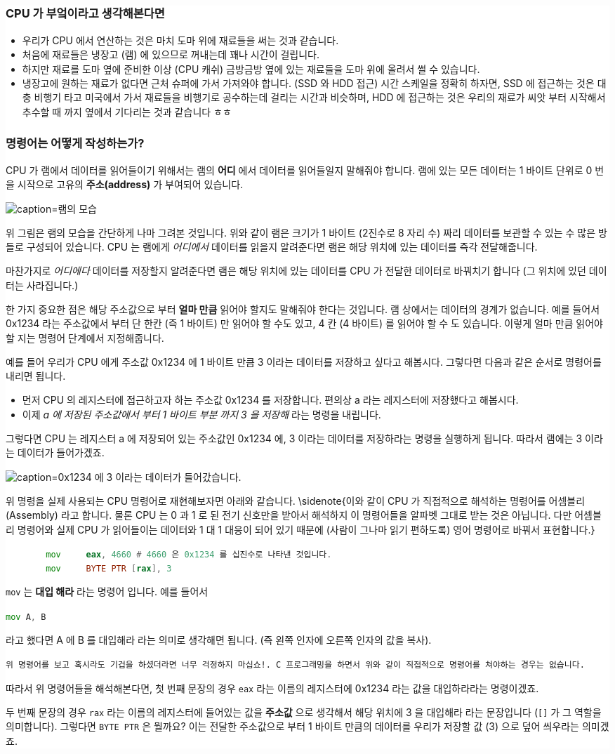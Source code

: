 ### CPU 가 부엌이라고 생각해본다면

* 우리가 CPU 에서 연산하는 것은 마치 도마 위에 재료들을 써는 것과 같습니다.
* 처음에 재료들은 냉장고 (램) 에 있으므로 꺼내는데 꽤나 시간이 걸립니다. 
* 하지만 재료를 도마 옆에 준비한 이상 (CPU 캐쉬) 금방금방 옆에 있는 재료들을 도마 위에 올려서 썰 수 있습니다.
* 냉장고에 원하는 재료가 없다면 근처 슈퍼에 가서 가져와야 합니다. (SSD 와 HDD 접근) 시간 스케일을 정확히 하자면, SSD 에 접근하는 것은 대충 비행기 타고 미국에서 가서 재료들을 비행기로 공수하는데 걸리는 시간과 비슷하며, HDD 에 접근하는 것은 우리의 재료가 씨앗 부터 시작해서 추수할 때 까지 옆에서 기다리는 것과 같습니다 ㅎㅎ

### 명령어는 어떻게 작성하는가?

CPU 가 램에서 데이터를 읽어들이기 위해서는 램의 **어디** 에서 데이터를 읽어들일지 말해줘야 합니다. 램에 있는 모든 데이터는 1 바이트 단위로 0 번을 시작으로 고유의 **주소(address)** 가 부여되어 있습니다.

![caption=램의 모습](/img/c/ram2.png)

위 그림은 램의 모습을 간단하게 나마 그려본 것입니다. 위와 같이 램은 크기가 1 바이트 (2진수로 8 자리 수) 짜리 데이터를 보관할 수 있는 수 많은 방들로 구성되어 있습니다. CPU 는 램에게 *어디에서* 데이터를 읽을지 알려준다면 램은 해당 위치에 있는 데이터를 즉각 전달해줍니다.

마찬가지로 *어디에다* 데이터를 저장할지 알려준다면 램은 해당 위치에 있는 데이터를 CPU 가 전달한 데이터로 바꿔치기 합니다 (그 위치에 있던 데이터는 사라집니다.)

한 가지 중요한 점은 해당 주소값으로 부터 **얼마 만큼** 읽어야 할지도 말해줘야 한다는 것입니다. 램 상에서는 데이터의 경계가 없습니다. 예를 들어서 0x1234 라는 주소값에서 부터 단 한칸 (즉 1 바이트) 만 읽어야 할 수도 있고, 4 칸 (4 바이트) 를 읽어야 할 수 도 있습니다. 이렇게 얼마 만큼 읽어야 할 지는 명령어 단계에서 지정해줍니다.

예를 들어 우리가 CPU 에게 주소값 0x1234 에 1 바이트 만큼 3 이라는 데이터를 저장하고 싶다고 해봅시다. 그렇다면 다음과 같은 순서로 명령어를 내리면 됩니다.

* 먼저 CPU 의 레지스터에 접근하고자 하는 주소값 0x1234 를 저장합니다. 편의상 a 라는 레지스터에 저장했다고 해봅시다.
* 이제 *a 에 저장된 주소값에서 부터 1 바이트 부분 까지 3 을 저장해* 라는 명령을 내립니다.

그렇다면 CPU 는 레지스터 a 에 저장되어 있는 주소값인 0x1234 에, 3 이라는 데이터를 저장하라는 명령을 실행하게 됩니다. 따라서 램에는 3 이라는 데이터가 들어가겠죠.

![caption=0x1234 에 3 이라는 데이터가 들어갔습니다.](/img/c/ram3.png)

위 명령을 실제 사용되는 CPU 명령어로 재현해보자면 아래와 같습니다. \sidenote{이와 같이 CPU 가 직접적으로 해석하는 명령어를 어셈블리(Assembly) 라고 합니다. 물론 CPU 는 0 과 1 로 된 전기 신호만을 받아서 해석하지 이 명령어들을 알파벳 그대로 받는 것은 아닙니다. 다만 어셈블리 명령어와 실제 CPU 가 읽어들이는 데이터와 1 대 1 대응이 되어 있기 때문에 (사람이 그나마 읽기 편하도록) 영어 명령어로 바꿔서 표현합니다.}

```asm
        mov     eax, 4660 # 4660 은 0x1234 를 십진수로 나타낸 것입니다.
        mov     BYTE PTR [rax], 3
```

`mov` 는 **대입 해라** 라는 명령어 입니다. 예를 들어서

```asm
mov A, B
```

라고 했다면 A 에 B 를 대입해라 라는 의미로 생각해면 됩니다. (즉 왼쪽 인자에 오른쪽 인자의 값을 복사).

```lec-warning
위 명령어를 보고 혹시라도 기겁을 하셨더라면 너무 걱정하지 마십쇼!. C 프로그래밍을 하면서 위와 같이 직접적으로 명령어를 쳐야하는 경우는 없습니다.
```

따라서 위 명령어들을 해석해본다면, 첫 번째 문장의 경우 `eax` 라는 이름의 레지스터에 0x1234 라는 값을 대입하라라는 명령이겠죠.

두 번째 문장의 경우 `rax` 라는 이름의 레지스터에 들어있는 값을 **주소값** 으로 생각해서 해당 위치에 3 을 대입해라 라는 문장입니다 (`[]` 가 그 역할을 의미합니다). 그렇다면 `BYTE PTR` 은 뭘까요? 이는 전달한 주소값으로 부터 1 바이트 만큼의 데이터를 우리가 저장할 값 (3) 으로 덮어 씌우라는 의미겠죠. 
